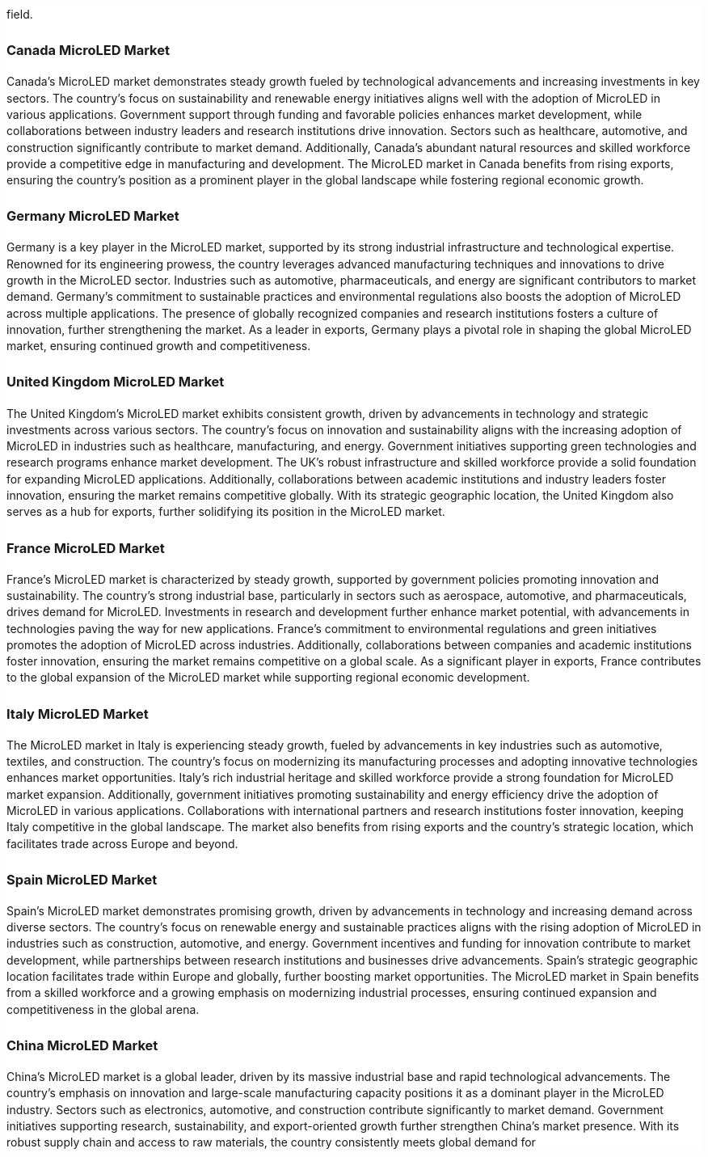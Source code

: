 field.</p><h3>Canada MicroLED Market</h3><p>Canada&rsquo;s MicroLED market demonstrates steady growth fueled by technological advancements and increasing investments in key sectors. The country&rsquo;s focus on sustainability and renewable energy initiatives aligns well with the adoption of MicroLED in various applications. Government support through funding and favorable policies enhances market development, while collaborations between industry leaders and research institutions drive innovation. Sectors such as healthcare, automotive, and construction significantly contribute to market demand. Additionally, Canada&rsquo;s abundant natural resources and skilled workforce provide a competitive edge in manufacturing and development. The MicroLED market in Canada benefits from rising exports, ensuring the country&rsquo;s position as a prominent player in the global landscape while fostering regional economic growth.</p><h3>Germany MicroLED Market</h3><p>Germany is a key player in the MicroLED market, supported by its strong industrial infrastructure and technological expertise. Renowned for its engineering prowess, the country leverages advanced manufacturing techniques and innovations to drive growth in the MicroLED sector. Industries such as automotive, pharmaceuticals, and energy are significant contributors to market demand. Germany&rsquo;s commitment to sustainable practices and environmental regulations also boosts the adoption of MicroLED across multiple applications. The presence of globally recognized companies and research institutions fosters a culture of innovation, further strengthening the market. As a leader in exports, Germany plays a pivotal role in shaping the global MicroLED market, ensuring continued growth and competitiveness.</p><h3>United Kingdom MicroLED Market</h3><p>The United Kingdom&rsquo;s MicroLED market exhibits consistent growth, driven by advancements in technology and strategic investments across various sectors. The country&rsquo;s focus on innovation and sustainability aligns with the increasing adoption of MicroLED in industries such as healthcare, manufacturing, and energy. Government initiatives supporting green technologies and research programs enhance market development. The UK&rsquo;s robust infrastructure and skilled workforce provide a solid foundation for expanding MicroLED applications. Additionally, collaborations between academic institutions and industry leaders foster innovation, ensuring the market remains competitive globally. With its strategic geographic location, the United Kingdom also serves as a hub for exports, further solidifying its position in the MicroLED market.</p><h3>France MicroLED Market</h3><p>France&rsquo;s MicroLED market is characterized by steady growth, supported by government policies promoting innovation and sustainability. The country&rsquo;s strong industrial base, particularly in sectors such as aerospace, automotive, and pharmaceuticals, drives demand for MicroLED. Investments in research and development further enhance market potential, with advancements in technologies paving the way for new applications. France&rsquo;s commitment to environmental regulations and green initiatives promotes the adoption of MicroLED across industries. Additionally, collaborations between companies and academic institutions foster innovation, ensuring the market remains competitive on a global scale. As a significant player in exports, France contributes to the global expansion of the MicroLED market while supporting regional economic development.</p><h3>Italy MicroLED Market</h3><p>The MicroLED market in Italy is experiencing steady growth, fueled by advancements in key industries such as automotive, textiles, and construction. The country&rsquo;s focus on modernizing its manufacturing processes and adopting innovative technologies enhances market opportunities. Italy&rsquo;s rich industrial heritage and skilled workforce provide a strong foundation for MicroLED market expansion. Additionally, government initiatives promoting sustainability and energy efficiency drive the adoption of MicroLED in various applications. Collaborations with international partners and research institutions foster innovation, keeping Italy competitive in the global landscape. The market also benefits from rising exports and the country&rsquo;s strategic location, which facilitates trade across Europe and beyond.</p><h3>Spain MicroLED Market</h3><p>Spain&rsquo;s MicroLED market demonstrates promising growth, driven by advancements in technology and increasing demand across diverse sectors. The country&rsquo;s focus on renewable energy and sustainable practices aligns with the rising adoption of MicroLED in industries such as construction, automotive, and energy. Government incentives and funding for innovation contribute to market development, while partnerships between research institutions and businesses drive advancements. Spain&rsquo;s strategic geographic location facilitates trade within Europe and globally, further boosting market opportunities. The MicroLED market in Spain benefits from a skilled workforce and a growing emphasis on modernizing industrial processes, ensuring continued expansion and competitiveness in the global arena.</p><h3>China MicroLED Market</h3><p>China&rsquo;s MicroLED market is a global leader, driven by its massive industrial base and rapid technological advancements. The country&rsquo;s emphasis on innovation and large-scale manufacturing capacity positions it as a dominant player in the MicroLED industry. Sectors such as electronics, automotive, and construction contribute significantly to market demand. Government initiatives supporting research, sustainability, and export-oriented growth further strengthen China&rsquo;s market presence. With its robust supply chain and access to raw materials, the country consistently meets global demand for
